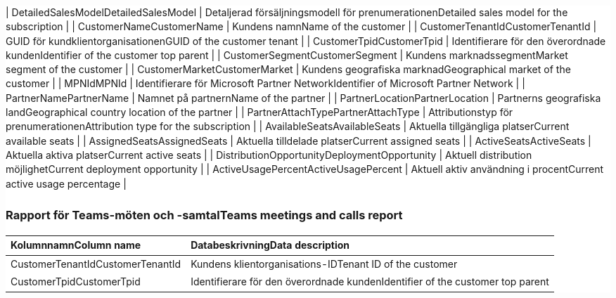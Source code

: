 | <span data-ttu-id="45f4d-419">DetailedSalesModel</span><span class="sxs-lookup"><span data-stu-id="45f4d-419">DetailedSalesModel</span></span> | <span data-ttu-id="45f4d-420">Detaljerad försäljningsmodell för prenumerationen</span><span class="sxs-lookup"><span data-stu-id="45f4d-420">Detailed sales model for the subscription</span></span> | 
| <span data-ttu-id="45f4d-421">CustomerName</span><span class="sxs-lookup"><span data-stu-id="45f4d-421">CustomerName</span></span> | <span data-ttu-id="45f4d-422">Kundens namn</span><span class="sxs-lookup"><span data-stu-id="45f4d-422">Name of the customer</span></span> | 
| <span data-ttu-id="45f4d-423">CustomerTenantId</span><span class="sxs-lookup"><span data-stu-id="45f4d-423">CustomerTenantId</span></span> | <span data-ttu-id="45f4d-424">GUID för kundklientorganisationen</span><span class="sxs-lookup"><span data-stu-id="45f4d-424">GUID of the customer tenant</span></span> | 
| <span data-ttu-id="45f4d-425">CustomerTpid</span><span class="sxs-lookup"><span data-stu-id="45f4d-425">CustomerTpid</span></span> | <span data-ttu-id="45f4d-426">Identifierare för den överordnade kunden</span><span class="sxs-lookup"><span data-stu-id="45f4d-426">Identifier of the customer top parent</span></span> | 
| <span data-ttu-id="45f4d-427">CustomerSegment</span><span class="sxs-lookup"><span data-stu-id="45f4d-427">CustomerSegment</span></span> | <span data-ttu-id="45f4d-428">Kundens marknadssegment</span><span class="sxs-lookup"><span data-stu-id="45f4d-428">Market segment of the customer</span></span> | 
| <span data-ttu-id="45f4d-429">CustomerMarket</span><span class="sxs-lookup"><span data-stu-id="45f4d-429">CustomerMarket</span></span> | <span data-ttu-id="45f4d-430">Kundens geografiska marknad</span><span class="sxs-lookup"><span data-stu-id="45f4d-430">Geographical market of the customer</span></span> | 
| <span data-ttu-id="45f4d-431">MPNId</span><span class="sxs-lookup"><span data-stu-id="45f4d-431">MPNId</span></span> | <span data-ttu-id="45f4d-432">Identifierare för Microsoft Partner Network</span><span class="sxs-lookup"><span data-stu-id="45f4d-432">Identifier of Microsoft Partner Network</span></span> | 
| <span data-ttu-id="45f4d-433">PartnerName</span><span class="sxs-lookup"><span data-stu-id="45f4d-433">PartnerName</span></span> | <span data-ttu-id="45f4d-434">Namnet på partnern</span><span class="sxs-lookup"><span data-stu-id="45f4d-434">Name of the partner</span></span> | 
| <span data-ttu-id="45f4d-435">PartnerLocation</span><span class="sxs-lookup"><span data-stu-id="45f4d-435">PartnerLocation</span></span> | <span data-ttu-id="45f4d-436">Partnerns geografiska land</span><span class="sxs-lookup"><span data-stu-id="45f4d-436">Geographical country location of the partner</span></span> | 
| <span data-ttu-id="45f4d-437">PartnerAttachType</span><span class="sxs-lookup"><span data-stu-id="45f4d-437">PartnerAttachType</span></span> | <span data-ttu-id="45f4d-438">Attributionstyp för prenumerationen</span><span class="sxs-lookup"><span data-stu-id="45f4d-438">Attribution type for the subscription</span></span> | 
| <span data-ttu-id="45f4d-439">AvailableSeats</span><span class="sxs-lookup"><span data-stu-id="45f4d-439">AvailableSeats</span></span> | <span data-ttu-id="45f4d-440">Aktuella tillgängliga platser</span><span class="sxs-lookup"><span data-stu-id="45f4d-440">Current available seats</span></span> | 
| <span data-ttu-id="45f4d-441">AssignedSeats</span><span class="sxs-lookup"><span data-stu-id="45f4d-441">AssignedSeats</span></span> | <span data-ttu-id="45f4d-442">Aktuella tilldelade platser</span><span class="sxs-lookup"><span data-stu-id="45f4d-442">Current assigned seats</span></span> | 
| <span data-ttu-id="45f4d-443">ActiveSeats</span><span class="sxs-lookup"><span data-stu-id="45f4d-443">ActiveSeats</span></span> | <span data-ttu-id="45f4d-444">Aktuella aktiva platser</span><span class="sxs-lookup"><span data-stu-id="45f4d-444">Current active seats</span></span> | 
| <span data-ttu-id="45f4d-445">DistributionOpportunity</span><span class="sxs-lookup"><span data-stu-id="45f4d-445">DeploymentOpportunity</span></span> | <span data-ttu-id="45f4d-446">Aktuell distribution möjlighet</span><span class="sxs-lookup"><span data-stu-id="45f4d-446">Current deployment opportunity</span></span> | 
| <span data-ttu-id="45f4d-447">ActiveUsagePercent</span><span class="sxs-lookup"><span data-stu-id="45f4d-447">ActiveUsagePercent</span></span> | <span data-ttu-id="45f4d-448">Aktuell aktiv användning i procent</span><span class="sxs-lookup"><span data-stu-id="45f4d-448">Current active usage percentage</span></span> | 

### <a name="teams-meetings-and-calls-report"></a><span data-ttu-id="45f4d-449">**Rapport för Teams-möten och -samtal**</span><span class="sxs-lookup"><span data-stu-id="45f4d-449">**Teams meetings and calls report**</span></span>

| <span data-ttu-id="45f4d-450">Kolumnnamn</span><span class="sxs-lookup"><span data-stu-id="45f4d-450">Column name</span></span> | <span data-ttu-id="45f4d-451">Databeskrivning</span><span class="sxs-lookup"><span data-stu-id="45f4d-451">Data description</span></span> | 
| :--------- | :--------- | 
| <span data-ttu-id="45f4d-452">CustomerTenantId</span><span class="sxs-lookup"><span data-stu-id="45f4d-452">CustomerTenantId</span></span> | <span data-ttu-id="45f4d-453">Kundens klientorganisations-ID</span><span class="sxs-lookup"><span data-stu-id="45f4d-453">Tenant ID of the customer</span></span> | 
| <span data-ttu-id="45f4d-454">CustomerTpid</span><span class="sxs-lookup"><span data-stu-id="45f4d-454">CustomerTpid</span></span> | <span data-ttu-id="45f4d-455">Identifierare för den överordnade kunden</span><span class="sxs-lookup"><span data-stu-id="45f4d-455">Identifier of the customer top parent</span></span> | 